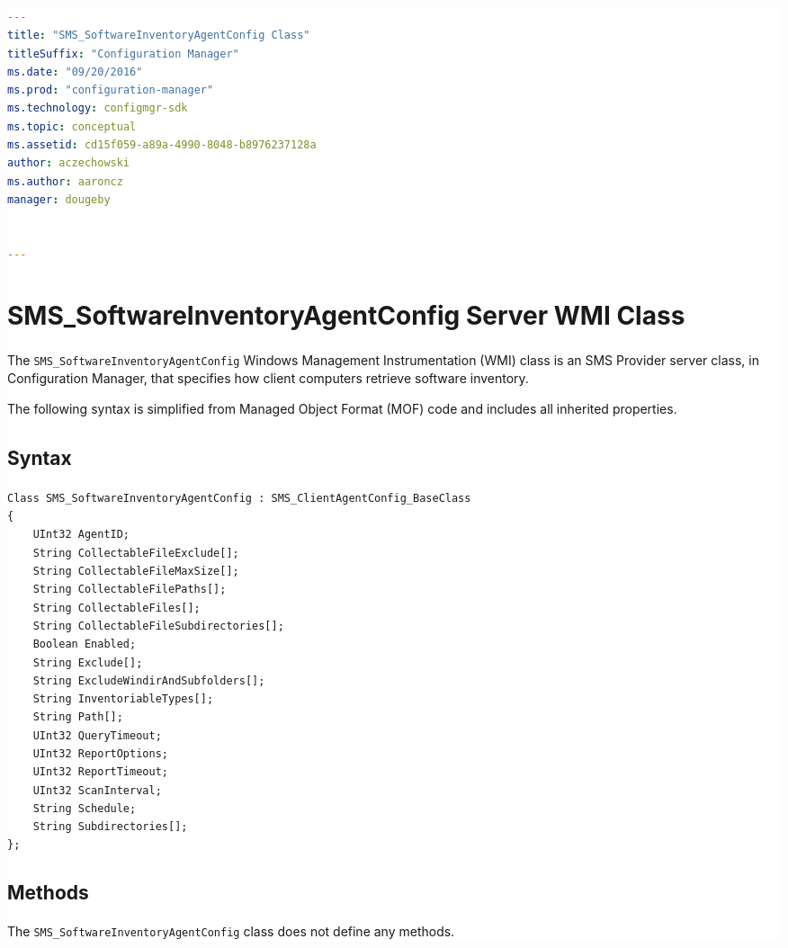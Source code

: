 ```yaml
---
title: "SMS_SoftwareInventoryAgentConfig Class"
titleSuffix: "Configuration Manager"
ms.date: "09/20/2016"
ms.prod: "configuration-manager"
ms.technology: configmgr-sdk
ms.topic: conceptual
ms.assetid: cd15f059-a89a-4990-8048-b8976237128a
author: aczechowski
ms.author: aaroncz
manager: dougeby


---
```

# SMS_SoftwareInventoryAgentConfig Server WMI Class
The `SMS_SoftwareInventoryAgentConfig` Windows Management Instrumentation (WMI) class is an SMS Provider server class, in Configuration Manager, that specifies how client computers retrieve software inventory.  

 The following syntax is simplified from Managed Object Format (MOF) code and includes all inherited properties.  

## Syntax  

```  
Class SMS_SoftwareInventoryAgentConfig : SMS_ClientAgentConfig_BaseClass  
{  
    UInt32 AgentID;  
    String CollectableFileExclude[];  
    String CollectableFileMaxSize[];  
    String CollectableFilePaths[];  
    String CollectableFiles[];  
    String CollectableFileSubdirectories[];  
    Boolean Enabled;  
    String Exclude[];  
    String ExcludeWindirAndSubfolders[];  
    String InventoriableTypes[];  
    String Path[];  
    UInt32 QueryTimeout;  
    UInt32 ReportOptions;  
    UInt32 ReportTimeout;  
    UInt32 ScanInterval;  
    String Schedule;  
    String Subdirectories[];  
};  
```  

## Methods  
 The `SMS_SoftwareInventoryAgentConfig` class does not define any methods.  
